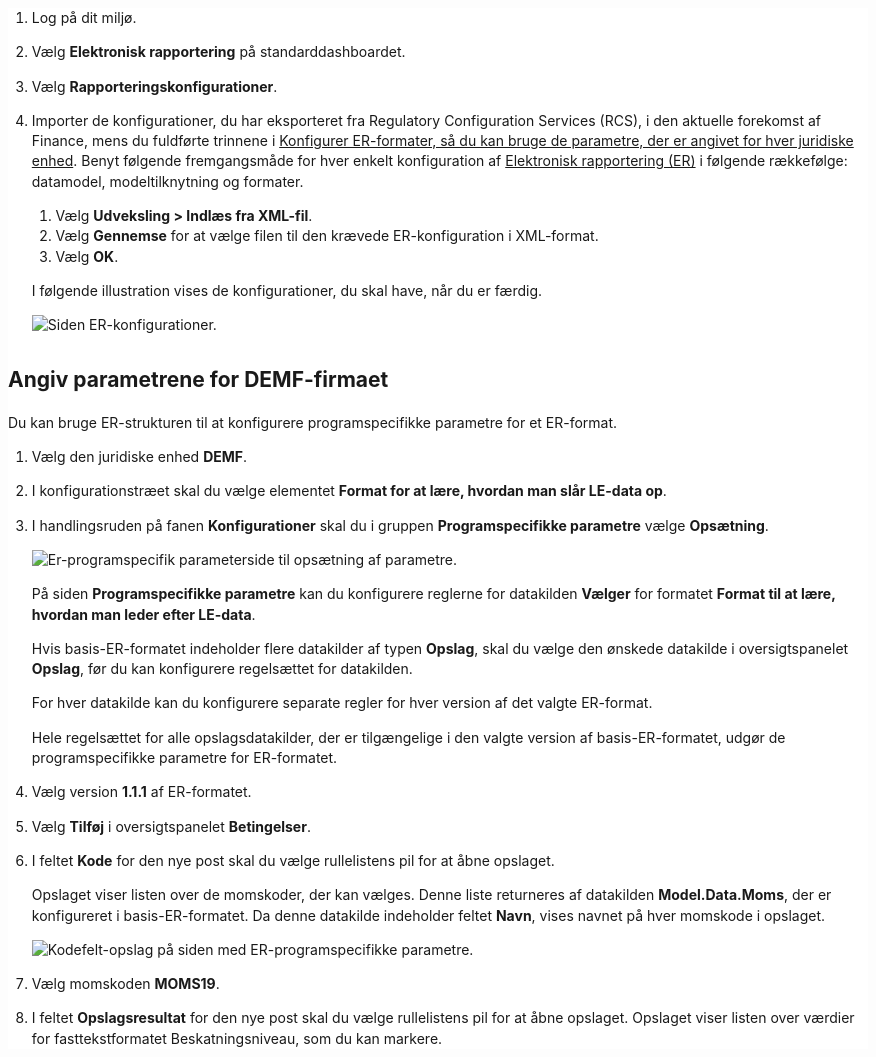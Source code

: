 1. Log på dit miljø.
2. Vælg **Elektronisk rapportering** på standarddashboardet.
3. Vælg **Rapporteringskonfigurationer**.
4. Importer de konfigurationer, du har eksporteret fra Regulatory Configuration Services (RCS), i den aktuelle forekomst af Finance, mens du fuldførte trinnene i [Konfigurer ER-formater, så du kan bruge de parametre, der er angivet for hver juridiske enhed](er-app-specific-parameters-configure-format.md). Benyt følgende fremgangsmåde for hver enkelt konfiguration af [Elektronisk rapportering (ER)](general-electronic-reporting.md) i følgende rækkefølge: datamodel, modeltilknytning og formater.

    1. Vælg **Udveksling \> Indlæs fra XML-fil**.
    2. Vælg **Gennemse** for at vælge filen til den krævede ER-konfiguration i XML-format.
    3. Vælg **OK**.

    I følgende illustration vises de konfigurationer, du skal have, når du er færdig.

    ![Siden ER-konfigurationer.](./media/GER-AppSpecParms-ImportedConfigurations.PNG)

## <a name="set-up-parameters-for-the-demf-company"></a>Angiv parametrene for DEMF-firmaet

Du kan bruge ER-strukturen til at konfigurere programspecifikke parametre for et ER-format.

1. Vælg den juridiske enhed **DEMF**.
2. I konfigurationstræet skal du vælge elementet **Format for at lære, hvordan man slår LE-data op**.
3. I handlingsruden på fanen **Konfigurationer** skal du i gruppen **Programspecifikke parametre** vælge **Opsætning**.

    ![Er-programspecifik parameterside til opsætning af parametre.](./media/GER-AppSpecParms-LookupForm.PNG)

    På siden **Programspecifikke parametre** kan du konfigurere reglerne for datakilden **Vælger** for formatet **Format til at lære, hvordan man leder efter LE-data**.

    Hvis basis-ER-formatet indeholder flere datakilder af typen **Opslag**, skal du vælge den ønskede datakilde i oversigtspanelet **Opslag**, før du kan konfigurere regelsættet for datakilden.

    For hver datakilde kan du konfigurere separate regler for hver version af det valgte ER-format.

    Hele regelsættet for alle opslagsdatakilder, der er tilgængelige i den valgte version af basis-ER-formatet, udgør de programspecifikke parametre for ER-formatet.

4. Vælg version **1.1.1** af ER-formatet.
5. Vælg **Tilføj** i oversigtspanelet **Betingelser**.
6. I feltet **Kode** for den nye post skal du vælge rullelistens pil for at åbne opslaget.

    Opslaget viser listen over de momskoder, der kan vælges. Denne liste returneres af datakilden **Model.Data.Moms**, der er konfigureret i basis-ER-formatet. Da denne datakilde indeholder feltet **Navn**, vises navnet på hver momskode i opslaget.

    ![Kodefelt-opslag på siden med ER-programspecifikke parametre.](./media/GER-AppSpecParms-LookupForm-CodeFldPicker.PNG)

7. Vælg momskoden **MOMS19**.
8. I feltet **Opslagsresultat** for den nye post skal du vælge rullelistens pil for at åbne opslaget. Opslaget viser listen over værdier for fasttekstformatet Beskatningsniveau, som du kan markere.
